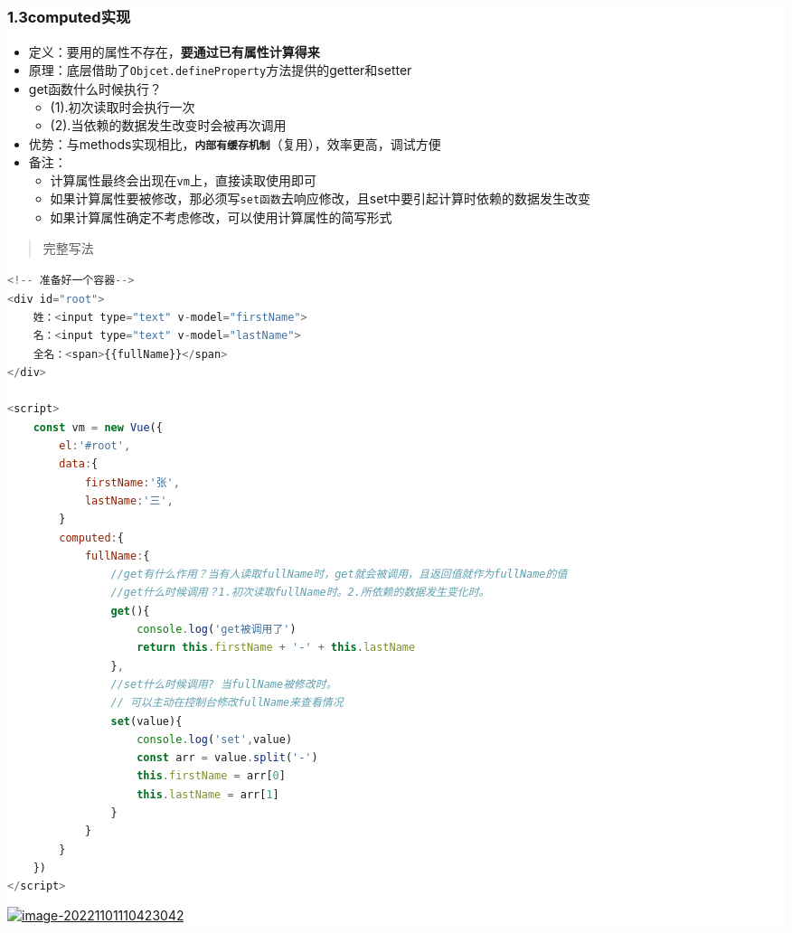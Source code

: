 ### 1.3computed实现

- 定义：要用的属性不存在，**要通过已有属性计算得来**
- 原理：底层借助了`Objcet.defineProperty`方法提供的getter和setter
- get函数什么时候执行？
  - (1).初次读取时会执行一次
  - (2).当依赖的数据发生改变时会被再次调用
- 优势：与methods实现相比，**`内部有缓存机制`**（复用），效率更高，调试方便
- 备注：
  - 计算属性最终会出现在`vm`上，直接读取使用即可
  - 如果计算属性要被修改，那必须写`set函数`去响应修改，且set中要引起计算时依赖的数据发生改变
  - 如果计算属性确定不考虑修改，可以使用计算属性的简写形式

> 完整写法

```JavaScript
<!-- 准备好一个容器-->
<div id="root">
    姓：<input type="text" v-model="firstName">
    名：<input type="text" v-model="lastName"> 
    全名：<span>{{fullName}}</span>
</div>

<script>
	const vm = new Vue({
        el:'#root',
        data:{
            firstName:'张',
            lastName:'三',
        }
        computed:{
            fullName:{
                //get有什么作用？当有人读取fullName时，get就会被调用，且返回值就作为fullName的值
                //get什么时候调用？1.初次读取fullName时。2.所依赖的数据发生变化时。
                get(){
                    console.log('get被调用了')
                    return this.firstName + '-' + this.lastName
                },
                //set什么时候调用? 当fullName被修改时。
                // 可以主动在控制台修改fullName来查看情况
                set(value){
                    console.log('set',value)
                    const arr = value.split('-')
                    this.firstName = arr[0]
                    this.lastName = arr[1]
                }
            }
        }
    })
</script>
```

[![image-20221101110423042](https://camo.githubusercontent.com/f490d31101186a21fa3ab6db47f08df6731a34e177f0e48ac4884b133a64d53b/68747470733a2f2f69302e6864736c622e636f6d2f6266732f616c62756d2f333631626132303435626639376631353761323239353539323462303330616537393532373333312e706e67)](https://camo.githubusercontent.com/f490d31101186a21fa3ab6db47f08df6731a34e177f0e48ac4884b133a64d53b/68747470733a2f2f69302e6864736c622e636f6d2f6266732f616c62756d2f333631626132303435626639376631353761323239353539323462303330616537393532373333312e706e67)
